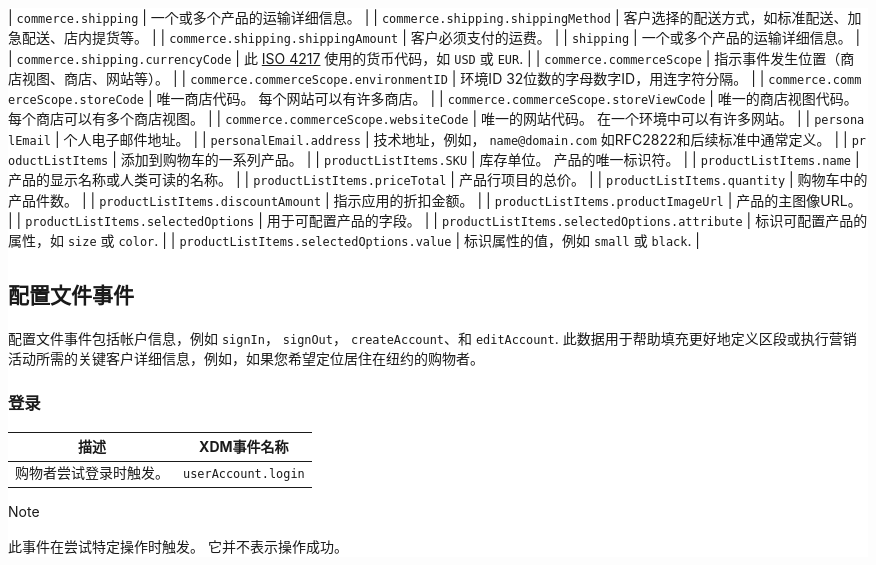 | `commerce.shipping` | 一个或多个产品的运输详细信息。 |
| `commerce.shipping.shippingMethod` | 客户选择的配送方式，如标准配送、加急配送、店内提货等。 |
| `commerce.shipping.shippingAmount` | 客户必须支付的运费。 |  | `shipping` | 一个或多个产品的运输详细信息。 |
| `commerce.shipping.currencyCode` | 此 [ISO 4217](https://en.wikipedia.org/wiki/ISO_4217) 使用的货币代码，如 `USD` 或 `EUR`. |
| `commerce.commerceScope` | 指示事件发生位置（商店视图、商店、网站等）。 |
| `commerce.commerceScope.environmentID` | 环境ID 32位数的字母数字ID，用连字符分隔。 |
| `commerce.commerceScope.storeCode` | 唯一商店代码。 每个网站可以有许多商店。 |
| `commerce.commerceScope.storeViewCode` | 唯一的商店视图代码。 每个商店可以有多个商店视图。 |
| `commerce.commerceScope.websiteCode` | 唯一的网站代码。 在一个环境中可以有许多网站。 |
| `personalEmail` | 个人电子邮件地址。 |
| `personalEmail.address` | 技术地址，例如， `name@domain.com` 如RFC2822和后续标准中通常定义。 |
| `productListItems` | 添加到购物车的一系列产品。 |
| `productListItems.SKU` | 库存单位。 产品的唯一标识符。 |
| `productListItems.name` | 产品的显示名称或人类可读的名称。 |
| `productListItems.priceTotal` | 产品行项目的总价。 |
| `productListItems.quantity` | 购物车中的产品件数。 |
| `productListItems.discountAmount` | 指示应用的折扣金额。 |
| `productListItems.productImageUrl` | 产品的主图像URL。 |
| `productListItems.selectedOptions` | 用于可配置产品的字段。 |
| `productListItems.selectedOptions.attribute` | 标识可配置产品的属性，如 `size` 或 `color`. |
| `productListItems.selectedOptions.value` | 标识属性的值，例如 `small` 或 `black`. |

## 配置文件事件

配置文件事件包括帐户信息，例如 `signIn`， `signOut`， `createAccount`、和 `editAccount`. 此数据用于帮助填充更好地定义区段或执行营销活动所需的关键客户详细信息，例如，如果您希望定位居住在纽约的购物者。

### 登录

| 描述 | XDM事件名称 |
|---|---|
| 购物者尝试登录时触发。 | `userAccount.login` |

>[!NOTE]
>
> 此事件在尝试特定操作时触发。 它并不表示操作成功。
